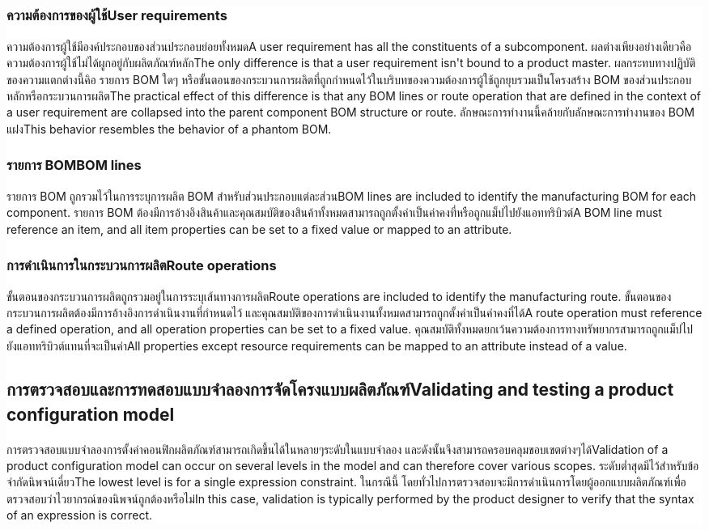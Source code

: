 ### <a name="user-requirements"></a><span data-ttu-id="25bae-159">ความต้องการของผู้ใช้</span><span class="sxs-lookup"><span data-stu-id="25bae-159">User requirements</span></span>

<span data-ttu-id="25bae-160">ความต้องการผู้ใช้มีองค์ประกอบของส่วนประกอบย่อยทั้งหมด</span><span class="sxs-lookup"><span data-stu-id="25bae-160">A user requirement has all the constituents of a subcomponent.</span></span> <span data-ttu-id="25bae-161">ผลต่างเพียงอย่างเดียวคือ ความต้องการผู้ใช้ไม่ได้ผูกอยู่กับผลิตภัณฑ์หลัก</span><span class="sxs-lookup"><span data-stu-id="25bae-161">The only difference is that a user requirement isn't bound to a product master.</span></span> <span data-ttu-id="25bae-162">ผลกระทบทางปฏิบัติของความแตกต่างนี้คิอ รายการ BOM ใดๆ หรือขั้นตอนของกระบวนการผลิตที่ถูกกำหนดไว้ในบริบทของความต้องการผู้ใช้ถูกยุบรวมเป็นโครงสร้าง BOM ของส่วนประกอบหลักหรือกระบวนการผลิต</span><span class="sxs-lookup"><span data-stu-id="25bae-162">The practical effect of this difference is that any BOM lines or route operation that are defined in the context of a user requirement are collapsed into the parent component BOM structure or route.</span></span> <span data-ttu-id="25bae-163">ลักษณะการทำงานนี้คล้ายกับลักษณะการทำงานของ BOM แฝง</span><span class="sxs-lookup"><span data-stu-id="25bae-163">This behavior resembles the behavior of a phantom BOM.</span></span>

### <a name="bom-lines"></a><span data-ttu-id="25bae-164">รายการ BOM</span><span class="sxs-lookup"><span data-stu-id="25bae-164">BOM lines</span></span>

<span data-ttu-id="25bae-165">รายการ BOM ถูกรวมไว้ในการระบุการผลิต BOM สำหรับส่วนประกอบแต่ละส่วน</span><span class="sxs-lookup"><span data-stu-id="25bae-165">BOM lines are included to identify the manufacturing BOM for each component.</span></span> <span data-ttu-id="25bae-166">รายการ BOM ต้องมีการอ้างอิงสินค้าและคุณสมบัติของสินค้าทั้งหมดสามารถถูกตั้งค่าเป็นค่าคงที่หรือถูกแม็ปไปยังแอททริบิวต์</span><span class="sxs-lookup"><span data-stu-id="25bae-166">A BOM line must reference an item, and all item properties can be set to a fixed value or mapped to an attribute.</span></span>

### <a name="route-operations"></a><span data-ttu-id="25bae-167">การดำเนินการในกระบวนการผลิต</span><span class="sxs-lookup"><span data-stu-id="25bae-167">Route operations</span></span>

<span data-ttu-id="25bae-168">ขั้นตอนของกระบวนการผลิตถูกรวมอยู่ในการระบุเส้นทางการผลิต</span><span class="sxs-lookup"><span data-stu-id="25bae-168">Route operations are included to identify the manufacturing route.</span></span> <span data-ttu-id="25bae-169">ขั้นตอนของกระบวนการผลิตต้องมีการอ้างอิงการดำเนินงานที่กำหนดไว้ และคุณสมบัติของการดำเนินงานทั้งหมดสามารถถูกตั้งค่าเป็นค่าคงที่ได้</span><span class="sxs-lookup"><span data-stu-id="25bae-169">A route operation must reference a defined operation, and all operation properties can be set to a fixed value.</span></span> <span data-ttu-id="25bae-170">คุณสมบัติทั้งหมดยกเว้นความต้องการทางทรัพยากรสามารถถูกแม็ปไปยังแอททริบิวต์แทนที่จะเป็นค่า</span><span class="sxs-lookup"><span data-stu-id="25bae-170">All properties except resource requirements can be mapped to an attribute instead of a value.</span></span>

## <a name="validating-and-testing-a-product-configuration-model"></a><span data-ttu-id="25bae-171">การตรวจสอบและการทดสอบแบบจำลองการจัดโครงแบบผลิตภัณฑ์</span><span class="sxs-lookup"><span data-stu-id="25bae-171">Validating and testing a product configuration model</span></span>
<span data-ttu-id="25bae-172">การตรวจสอบแบบจำลองการตั้งค่าคอนฟิกผลิตภัณฑ์สามารถเกิดขึ้นได้ในหลายๆระดับในแบบจำลอง และดังนั้นจึงสามารถครอบคลุมขอบเขตต่างๆได้</span><span class="sxs-lookup"><span data-stu-id="25bae-172">Validation of a product configuration model can occur on several levels in the model and can therefore cover various scopes.</span></span> <span data-ttu-id="25bae-173">ระดับต่ำสุดมีไว้สำหรับข้อจำกัดนิพจน์เดี่ยว</span><span class="sxs-lookup"><span data-stu-id="25bae-173">The lowest level is for a single expression constraint.</span></span> <span data-ttu-id="25bae-174">ในกรณีนี้ โดยทั่วไปการตรวจสอบจะมีการดำเนินการโดยผู้ออกแบบผลิตภัณฑ์เพื่อตรวจสอบว่าไวยากรณ์ของนิพจน์ถูกต้องหรือไม่</span><span class="sxs-lookup"><span data-stu-id="25bae-174">In this case, validation is typically performed by the product designer to verify that the syntax of an expression is correct.</span></span>  

